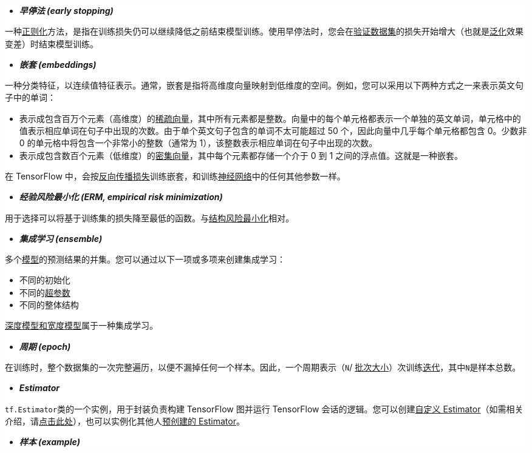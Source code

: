 *   _**早停法 (early stopping)**_

一种[正则化](https://link.zhihu.com/?target=https%3A//developers.google.cn/machine-learning/glossary/%3Fhl%3Dzh-CN%23regularization)方法，是指在训练损失仍可以继续降低之前结束模型训练。使用早停法时，您会在[验证数据集](https://link.zhihu.com/?target=https%3A//developers.google.cn/machine-learning/glossary/%3Fhl%3Dzh-CN%23validation_set)的损失开始增大（也就是[泛化](https://link.zhihu.com/?target=https%3A//developers.google.cn/machine-learning/glossary/%3Fhl%3Dzh-CN%23generalization)效果变差）时结束模型训练。

*   _**嵌套 (embeddings)**_

一种分类特征，以连续值特征表示。通常，嵌套是指将高维度向量映射到低维度的空间。例如，您可以采用以下两种方式之一来表示英文句子中的单词：

*   表示成包含百万个元素（高维度）的[稀疏向量](https://link.zhihu.com/?target=https%3A//developers.google.cn/machine-learning/glossary/%3Fhl%3Dzh-CN%23sparse_features)，其中所有元素都是整数。向量中的每个单元格都表示一个单独的英文单词，单元格中的值表示相应单词在句子中出现的次数。由于单个英文句子包含的单词不太可能超过 50 个，因此向量中几乎每个单元格都包含 0。少数非 0 的单元格中将包含一个非常小的整数（通常为 1），该整数表示相应单词在句子中出现的次数。
*   表示成包含数百个元素（低维度）的[密集向量](https://link.zhihu.com/?target=https%3A//developers.google.cn/machine-learning/glossary/%3Fhl%3Dzh-CN%23dense_feature)，其中每个元素都存储一个介于 0 到 1 之间的浮点值。这就是一种嵌套。

在 TensorFlow 中，会按[反向传播](https://link.zhihu.com/?target=https%3A//developers.google.cn/machine-learning/glossary/%3Fhl%3Dzh-CN%23backpropagation)[损失](https://link.zhihu.com/?target=https%3A//developers.google.cn/machine-learning/glossary/%3Fhl%3Dzh-CN%23loss)训练嵌套，和训练[神经网络](https://link.zhihu.com/?target=https%3A//developers.google.cn/machine-learning/glossary/%3Fhl%3Dzh-CN%23neural_network)中的任何其他参数一样。

*   _**经验风险最小化 (ERM, empirical risk minimization)**_

用于选择可以将基于训练集的损失降至最低的函数。与[结构风险最小化](https://link.zhihu.com/?target=https%3A//developers.google.cn/machine-learning/glossary/%3Fhl%3Dzh-CN%23SRM)相对。

*   _**集成学习 (ensemble)**_

多个[模型](https://link.zhihu.com/?target=https%3A//developers.google.cn/machine-learning/glossary/%3Fhl%3Dzh-CN%23model)的预测结果的并集。您可以通过以下一项或多项来创建集成学习：

*   不同的初始化
*   不同的[超参数](https://link.zhihu.com/?target=https%3A//developers.google.cn/machine-learning/glossary/%3Fhl%3Dzh-CN%23hyperparameter)
*   不同的整体结构

[深度模型和宽度模型](https://link.zhihu.com/?target=https%3A//tensorflow.google.cn/tutorials/wide_and_deep%3Fhl%3Dzh-CN)属于一种集成学习。

*   _**周期 (epoch)**_

在训练时，整个数据集的一次完整遍历，以便不漏掉任何一个样本。因此，一个周期表示（`N`/ [批次大小](https://link.zhihu.com/?target=https%3A//developers.google.cn/machine-learning/glossary/%3Fhl%3Dzh-CN%23batch_size)）次训练[迭代](https://link.zhihu.com/?target=https%3A//developers.google.cn/machine-learning/glossary/%3Fhl%3Dzh-CN%23iteration)，其中`N`是样本总数。

*   _**Estimator**_

`tf.Estimator`类的一个实例，用于封装负责构建 TensorFlow 图并运行 TensorFlow 会话的逻辑。您可以创建[自定义 Estimator](https://link.zhihu.com/?target=https%3A//developers.google.cn/machine-learning/glossary/%3Fhl%3Dzh-CN%23custom_estimator)（如需相关介绍，请[点击此处](https://link.zhihu.com/?target=https%3A//tensorflow.google.cn/extend/estimators%3Fhl%3Dzh-CN)），也可以实例化其他人[预创建的 Estimator](https://link.zhihu.com/?target=https%3A//developers.google.cn/machine-learning/glossary/%3Fhl%3Dzh-CN%23pre-made_Estimator)。

*   _**样本 (example)**_
